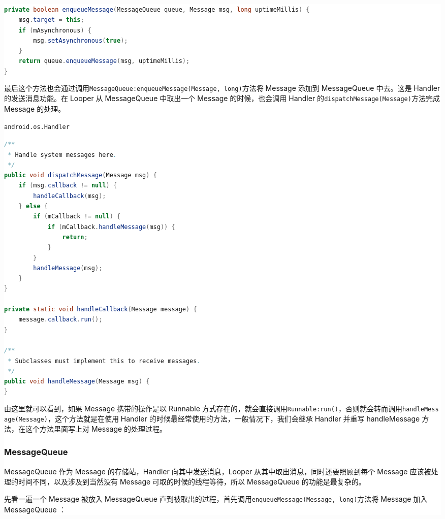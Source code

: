 ```java
private boolean enqueueMessage(MessageQueue queue, Message msg, long uptimeMillis) {
    msg.target = this;
    if (mAsynchronous) {
        msg.setAsynchronous(true);
    }
    return queue.enqueueMessage(msg, uptimeMillis);
}
```

最后这个方法也会通过调用`MessageQueue:enqueueMessage(Message, long)`方法将 Message 添加到 MessageQueue 中去。这是 Handler 的发送消息功能。在 Looper 从 MessageQueue 中取出一个 Message 的时候，也会调用 Handler 的`dispatchMessage(Message)`方法完成 Message 的处理。

`android.os.Handler`

```java
/**
 * Handle system messages here.
 */
public void dispatchMessage(Message msg) {
    if (msg.callback != null) {
        handleCallback(msg);
    } else {
        if (mCallback != null) {
            if (mCallback.handleMessage(msg)) {
                return;
            }
        }
        handleMessage(msg);
    }
}

private static void handleCallback(Message message) {
    message.callback.run();
}

/**
 * Subclasses must implement this to receive messages.
 */
public void handleMessage(Message msg) {
}
```

由这里就可以看到，如果 Message 携带的操作是以 Runnable 方式存在的，就会直接调用`Runnable:run()`，否则就会转而调用`handleMessage(Message)`，这个方法就是在使用 Handler 的时候最经常使用的方法，一般情况下，我们会继承 Handler 并重写 handleMessage 方法，在这个方法里面写上对 Message 的处理过程。

### MessageQueue

MessageQueue 作为 Message 的存储站，Handler 向其中发送消息，Looper 从其中取出消息，同时还要照顾到每个 Message 应该被处理的时间不同，以及涉及到当然没有 Message 可取的时候的线程等待，所以 MessageQueue 的功能是最复杂的。

先看一遍一个 Message 被放入 MessageQueue 直到被取出的过程，首先调用`enqueueMessage(Message, long)`方法将 Message 加入 MessageQueue ：
